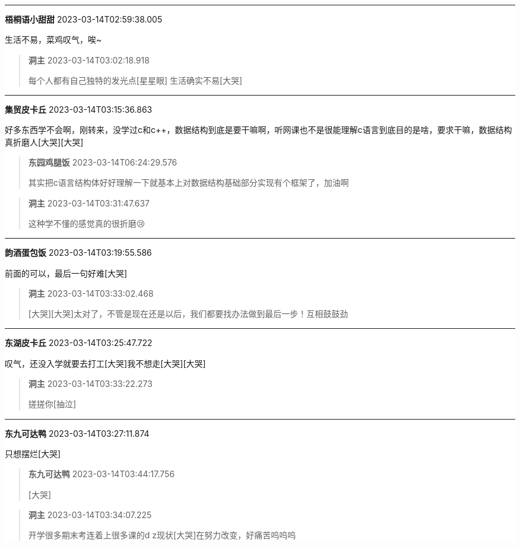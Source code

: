 
---

**梧桐语小甜甜** 2023-03-14T02:59:38.005

生活不易，菜鸡叹气，唉~

> **洞主** 2023-03-14T03:02:18.918
> 
> 每个人都有自己独特的发光点[星星眼]
生活确实不易[大哭]


---

**集贸皮卡丘** 2023-03-14T03:15:36.863

好多东西学不会啊，刚转来，没学过c和c++，数据结构到底是要干嘛啊，听网课也不是很能理解c语言到底目的是啥，要求干嘛，数据结构真折磨人[大哭][大哭]

> **东园鸡腿饭** 2023-03-14T06:24:29.576
> 
> 其实把c语言结构体好好理解一下就基本上对数据结构基础部分实现有个框架了，加油啊


> **洞主** 2023-03-14T03:31:47.637
> 
> 这种学不懂的感觉真的很折磨😢


---

**韵酒蛋包饭** 2023-03-14T03:19:55.586

前面的可以，最后一句好难[大哭]

> **洞主** 2023-03-14T03:33:02.468
> 
> [大哭][大哭]太对了，不管是现在还是以后，我们都要找办法做到最后一步！互相鼓鼓劲


---

**东湖皮卡丘** 2023-03-14T03:25:47.722

叹气，还没入学就要去打工[大哭]我不想走[大哭][大哭]

> **洞主** 2023-03-14T03:33:22.273
> 
> 搓搓你[抽泣]


---

**东九可达鸭** 2023-03-14T03:27:11.874

只想摆烂[大哭]

> **东九可达鸭** 2023-03-14T03:44:17.756
> 
> [大哭]


> **洞主** 2023-03-14T03:34:07.225
> 
> 开学很多期末考连着上很多课的d z现状[大哭]在努力改变，好痛苦呜呜呜

